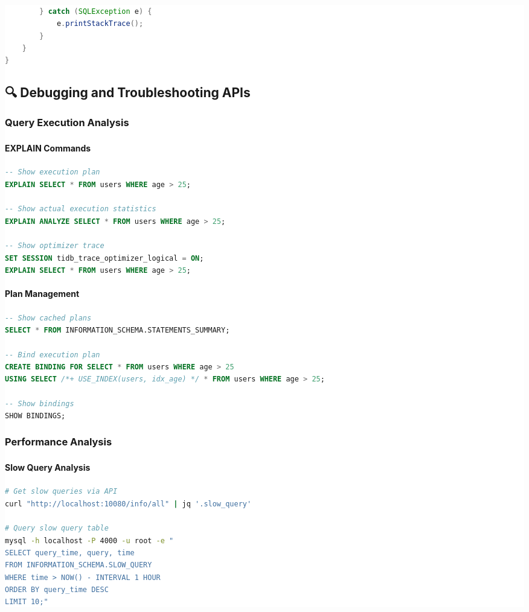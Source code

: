 ```java
        } catch (SQLException e) {
            e.printStackTrace();
        }
    }
}
```

## 🔍 Debugging and Troubleshooting APIs

### Query Execution Analysis

#### EXPLAIN Commands
```sql
-- Show execution plan
EXPLAIN SELECT * FROM users WHERE age > 25;

-- Show actual execution statistics
EXPLAIN ANALYZE SELECT * FROM users WHERE age > 25;

-- Show optimizer trace
SET SESSION tidb_trace_optimizer_logical = ON;
EXPLAIN SELECT * FROM users WHERE age > 25;
```

#### Plan Management
```sql
-- Show cached plans
SELECT * FROM INFORMATION_SCHEMA.STATEMENTS_SUMMARY;

-- Bind execution plan
CREATE BINDING FOR SELECT * FROM users WHERE age > 25 
USING SELECT /*+ USE_INDEX(users, idx_age) */ * FROM users WHERE age > 25;

-- Show bindings
SHOW BINDINGS;
```

### Performance Analysis

#### Slow Query Analysis
```bash
# Get slow queries via API
curl "http://localhost:10080/info/all" | jq '.slow_query'

# Query slow query table
mysql -h localhost -P 4000 -u root -e "
SELECT query_time, query, time 
FROM INFORMATION_SCHEMA.SLOW_QUERY 
WHERE time > NOW() - INTERVAL 1 HOUR 
ORDER BY query_time DESC 
LIMIT 10;"
```
